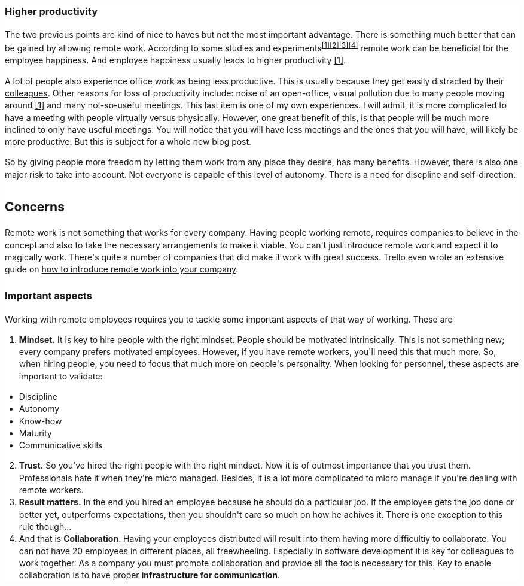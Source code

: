 ### Higher productivity

The two previous points are kind of nice to haves but not the most important advantage. There is something much better that can be gained by allowing remote work. According to some studies and experiments<sup>[[1]](https://phys.org/news/2018-02-home-happier-youre.html)[[2]](https://www.forbes.com/sites/victorlipman/2016/05/02/are-remote-workers-happier-and-more-productive-new-survey-offers-answers/#51c905646663)[[3]](https://open.buffer.com/state-remote-work-2018/)[[4]](https://remote.co/how-working-from-home-makes-people-happier/)</sup> remote work can be beneficial for the employee happiness. And employee happiness usually leads to higher productivity [[1]](http://fortune.com/2015/10/29/happy-productivity-work/).

A lot of people also experience office work as being less productive. This is usually because they get easily distracted by their [colleagues](https://www.fastcompany.com/40419045/what-to-do-when-the-biggest-office-distraction-is-your-coworkers). Other reasons for loss of productivity include: noise of an open-office, visual pollution due to many people moving around [[1]](https://www.inc.com/geoffrey-james/science-just-proved-that-open-plan-offices-destroy-productivity.html) and many not-so-useful meetings. This last item is one of my own experiences. I will admit, it is more complicated to have a meeting with people virtually versus physically. However, one great benefit of this, is that people will be much more inclined to only have useful meetings. You will notice that you will have less meetings and the ones that you will have, will likely be more productive. But this is subject for a whole new blog post.

So by giving people more freedom by letting them work from any place they desire, has many benefits. However, there is also one major risk to take into account. Not everyone is capable of this level of autonomy. There is a need for discpline and self-direction.  

## Concerns 

Remote work is not something that works for every company. Having people working remote, requires companies to believe in the concept and also to take the necessary arrangements to make it viable. You can't just introduce remote work and expect it to magically work. There's quite a number of companies that did make it work with great success. Trello even wrote an extensive guide on [how to introduce remote work into your company](https://info.trello.com/hubfs/Trello-Embrace-Remote-Work-Ultimate-Guide.pdf).

### Important aspects

Working with remote employees requires you to tackle some important aspects of that way of working. These are

1. **Mindset.** It is key to hire people with the right mindset. People should be motivated intrinsically. This is not something new; every company prefers motivated employees. However, if you have remote workers, you'll need this that much more. So, when hiring people, you need to focus that much more on people's personality. When looking for personnel, these aspects are important to validate:
  - Discipline
  - Autonomy
  - Know-how
  - Maturity
  - Communicative skills
2. **Trust.** So you've hired the right people with the right mindset. Now it is of outmost importance that you trust them. Professionals hate it when they're micro managed. Besides, it is a lot more complicated to micro manage if you're dealing with remote workers. 
3. **Result matters.** In the end you hired an employee because he should do a particular job. If the employee gets the job done or better yet, outperforms expectations, then you shouldn't care so much on how he achives it. There is one exception to this rule though...
4. And that is **Collaboration**. Having your employees distributed will result into them having more difficultiy to collaborate. You can not have 20 employees in different places, all freewheeling. Especially in software development it is key for colleagues to work together. As a company you must promote collaboration and provide all the tools necessary for this. Key to enable collaboration is to have proper **infrastructure for communication**.